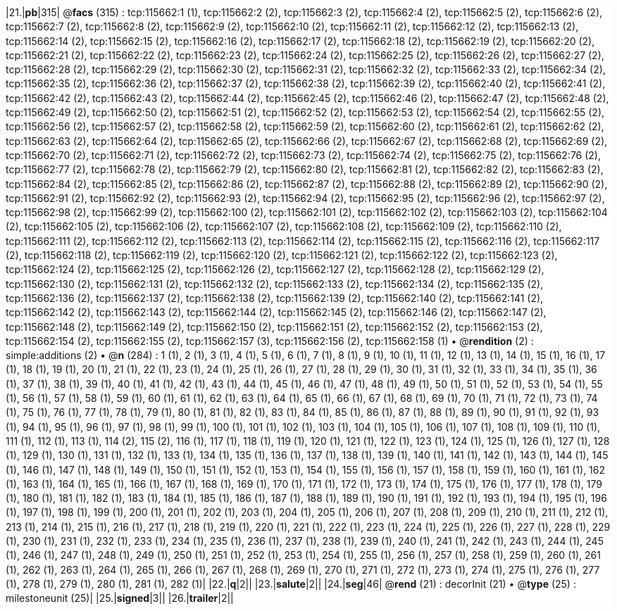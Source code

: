 |21.|__pb__|315| @__facs__ (315) : tcp:115662:1 (1), tcp:115662:2 (2), tcp:115662:3 (2), tcp:115662:4 (2), tcp:115662:5 (2), tcp:115662:6 (2), tcp:115662:7 (2), tcp:115662:8 (2), tcp:115662:9 (2), tcp:115662:10 (2), tcp:115662:11 (2), tcp:115662:12 (2), tcp:115662:13 (2), tcp:115662:14 (2), tcp:115662:15 (2), tcp:115662:16 (2), tcp:115662:17 (2), tcp:115662:18 (2), tcp:115662:19 (2), tcp:115662:20 (2), tcp:115662:21 (2), tcp:115662:22 (2), tcp:115662:23 (2), tcp:115662:24 (2), tcp:115662:25 (2), tcp:115662:26 (2), tcp:115662:27 (2), tcp:115662:28 (2), tcp:115662:29 (2), tcp:115662:30 (2), tcp:115662:31 (2), tcp:115662:32 (2), tcp:115662:33 (2), tcp:115662:34 (2), tcp:115662:35 (2), tcp:115662:36 (2), tcp:115662:37 (2), tcp:115662:38 (2), tcp:115662:39 (2), tcp:115662:40 (2), tcp:115662:41 (2), tcp:115662:42 (2), tcp:115662:43 (2), tcp:115662:44 (2), tcp:115662:45 (2), tcp:115662:46 (2), tcp:115662:47 (2), tcp:115662:48 (2), tcp:115662:49 (2), tcp:115662:50 (2), tcp:115662:51 (2), tcp:115662:52 (2), tcp:115662:53 (2), tcp:115662:54 (2), tcp:115662:55 (2), tcp:115662:56 (2), tcp:115662:57 (2), tcp:115662:58 (2), tcp:115662:59 (2), tcp:115662:60 (2), tcp:115662:61 (2), tcp:115662:62 (2), tcp:115662:63 (2), tcp:115662:64 (2), tcp:115662:65 (2), tcp:115662:66 (2), tcp:115662:67 (2), tcp:115662:68 (2), tcp:115662:69 (2), tcp:115662:70 (2), tcp:115662:71 (2), tcp:115662:72 (2), tcp:115662:73 (2), tcp:115662:74 (2), tcp:115662:75 (2), tcp:115662:76 (2), tcp:115662:77 (2), tcp:115662:78 (2), tcp:115662:79 (2), tcp:115662:80 (2), tcp:115662:81 (2), tcp:115662:82 (2), tcp:115662:83 (2), tcp:115662:84 (2), tcp:115662:85 (2), tcp:115662:86 (2), tcp:115662:87 (2), tcp:115662:88 (2), tcp:115662:89 (2), tcp:115662:90 (2), tcp:115662:91 (2), tcp:115662:92 (2), tcp:115662:93 (2), tcp:115662:94 (2), tcp:115662:95 (2), tcp:115662:96 (2), tcp:115662:97 (2), tcp:115662:98 (2), tcp:115662:99 (2), tcp:115662:100 (2), tcp:115662:101 (2), tcp:115662:102 (2), tcp:115662:103 (2), tcp:115662:104 (2), tcp:115662:105 (2), tcp:115662:106 (2), tcp:115662:107 (2), tcp:115662:108 (2), tcp:115662:109 (2), tcp:115662:110 (2), tcp:115662:111 (2), tcp:115662:112 (2), tcp:115662:113 (2), tcp:115662:114 (2), tcp:115662:115 (2), tcp:115662:116 (2), tcp:115662:117 (2), tcp:115662:118 (2), tcp:115662:119 (2), tcp:115662:120 (2), tcp:115662:121 (2), tcp:115662:122 (2), tcp:115662:123 (2), tcp:115662:124 (2), tcp:115662:125 (2), tcp:115662:126 (2), tcp:115662:127 (2), tcp:115662:128 (2), tcp:115662:129 (2), tcp:115662:130 (2), tcp:115662:131 (2), tcp:115662:132 (2), tcp:115662:133 (2), tcp:115662:134 (2), tcp:115662:135 (2), tcp:115662:136 (2), tcp:115662:137 (2), tcp:115662:138 (2), tcp:115662:139 (2), tcp:115662:140 (2), tcp:115662:141 (2), tcp:115662:142 (2), tcp:115662:143 (2), tcp:115662:144 (2), tcp:115662:145 (2), tcp:115662:146 (2), tcp:115662:147 (2), tcp:115662:148 (2), tcp:115662:149 (2), tcp:115662:150 (2), tcp:115662:151 (2), tcp:115662:152 (2), tcp:115662:153 (2), tcp:115662:154 (2), tcp:115662:155 (2), tcp:115662:157 (3), tcp:115662:156 (2), tcp:115662:158 (1)  •  @__rendition__ (2) : simple:additions (2)  •  @__n__ (284) : 1 (1), 2 (1), 3 (1), 4 (1), 5 (1), 6 (1), 7 (1), 8 (1), 9 (1), 10 (1), 11 (1), 12 (1), 13 (1), 14 (1), 15 (1), 16 (1), 17 (1), 18 (1), 19 (1), 20 (1), 21 (1), 22 (1), 23 (1), 24 (1), 25 (1), 26 (1), 27 (1), 28 (1), 29 (1), 30 (1), 31 (1), 32 (1), 33 (1), 34 (1), 35 (1), 36 (1), 37 (1), 38 (1), 39 (1), 40 (1), 41 (1), 42 (1), 43 (1), 44 (1), 45 (1), 46 (1), 47 (1), 48 (1), 49 (1), 50 (1), 51 (1), 52 (1), 53 (1), 54 (1), 55 (1), 56 (1), 57 (1), 58 (1), 59 (1), 60 (1), 61 (1), 62 (1), 63 (1), 64 (1), 65 (1), 66 (1), 67 (1), 68 (1), 69 (1), 70 (1), 71 (1), 72 (1), 73 (1), 74 (1), 75 (1), 76 (1), 77 (1), 78 (1), 79 (1), 80 (1), 81 (1), 82 (1), 83 (1), 84 (1), 85 (1), 86 (1), 87 (1), 88 (1), 89 (1), 90 (1), 91 (1), 92 (1), 93 (1), 94 (1), 95 (1), 96 (1), 97 (1), 98 (1), 99 (1), 100 (1), 101 (1), 102 (1), 103 (1), 104 (1), 105 (1), 106 (1), 107 (1), 108 (1), 109 (1), 110 (1), 111 (1), 112 (1), 113 (1), 114 (2), 115 (2), 116 (1), 117 (1), 118 (1), 119 (1), 120 (1), 121 (1), 122 (1), 123 (1), 124 (1), 125 (1), 126 (1), 127 (1), 128 (1), 129 (1), 130 (1), 131 (1), 132 (1), 133 (1), 134 (1), 135 (1), 136 (1), 137 (1), 138 (1), 139 (1), 140 (1), 141 (1), 142 (1), 143 (1), 144 (1), 145 (1), 146 (1), 147 (1), 148 (1), 149 (1), 150 (1), 151 (1), 152 (1), 153 (1), 154 (1), 155 (1), 156 (1), 157 (1), 158 (1), 159 (1), 160 (1), 161 (1), 162 (1), 163 (1), 164 (1), 165 (1), 166 (1), 167 (1), 168 (1), 169 (1), 170 (1), 171 (1), 172 (1), 173 (1), 174 (1), 175 (1), 176 (1), 177 (1), 178 (1), 179 (1), 180 (1), 181 (1), 182 (1), 183 (1), 184 (1), 185 (1), 186 (1), 187 (1), 188 (1), 189 (1), 190 (1), 191 (1), 192 (1), 193 (1), 194 (1), 195 (1), 196 (1), 197 (1), 198 (1), 199 (1), 200 (1), 201 (1), 202 (1), 203 (1), 204 (1), 205 (1), 206 (1), 207 (1), 208 (1), 209 (1), 210 (1), 211 (1), 212 (1), 213 (1), 214 (1), 215 (1), 216 (1), 217 (1), 218 (1), 219 (1), 220 (1), 221 (1), 222 (1), 223 (1), 224 (1), 225 (1), 226 (1), 227 (1), 228 (1), 229 (1), 230 (1), 231 (1), 232 (1), 233 (1), 234 (1), 235 (1), 236 (1), 237 (1), 238 (1), 239 (1), 240 (1), 241 (1), 242 (1), 243 (1), 244 (1), 245 (1), 246 (1), 247 (1), 248 (1), 249 (1), 250 (1), 251 (1), 252 (1), 253 (1), 254 (1), 255 (1), 256 (1), 257 (1), 258 (1), 259 (1), 260 (1), 261 (1), 262 (1), 263 (1), 264 (1), 265 (1), 266 (1), 267 (1), 268 (1), 269 (1), 270 (1), 271 (1), 272 (1), 273 (1), 274 (1), 275 (1), 276 (1), 277 (1), 278 (1), 279 (1), 280 (1), 281 (1), 282 (1)|
|22.|__q__|2||
|23.|__salute__|2||
|24.|__seg__|46| @__rend__ (21) : decorInit (21)  •  @__type__ (25) : milestoneunit (25)|
|25.|__signed__|3||
|26.|__trailer__|2||
